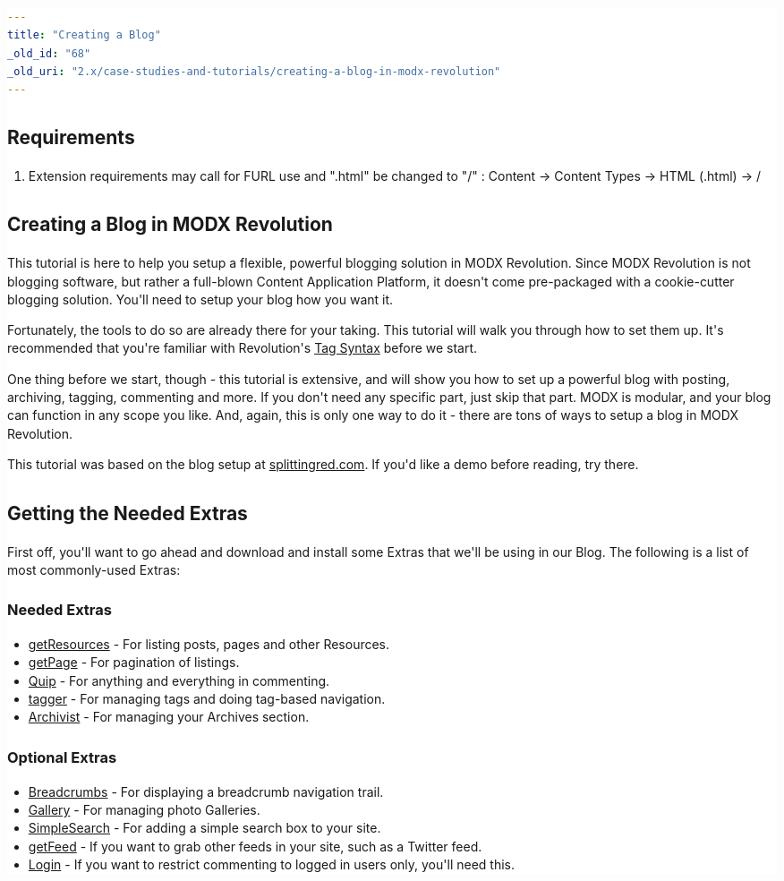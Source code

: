 ```yaml
---
title: "Creating a Blog"
_old_id: "68"
_old_uri: "2.x/case-studies-and-tutorials/creating-a-blog-in-modx-revolution"
---
```


## Requirements

1. Extension requirements may call for FURL use and ".html" be changed to "/" : Content -> Content Types -> HTML (.html) -> /

## Creating a Blog in MODX Revolution

 This tutorial is here to help you setup a flexible, powerful blogging solution in MODX Revolution. Since MODX Revolution is not blogging software, but rather a full-blown Content Application Platform, it doesn't come pre-packaged with a cookie-cutter blogging solution. You'll need to setup your blog how you want it.

 Fortunately, the tools to do so are already there for your taking. This tutorial will walk you through how to set them up. It's recommended that you're familiar with Revolution's [Tag Syntax](building-sites/tag-syntax "Tag Syntax") before we start.

 One thing before we start, though - this tutorial is extensive, and will show you how to set up a powerful blog with posting, archiving, tagging, commenting and more. If you don't need any specific part, just skip that part. MODX is modular, and your blog can function in any scope you like. And, again, this is only one way to do it - there are tons of ways to setup a blog in MODX Revolution.

 This tutorial was based on the blog setup at [splittingred.com](http://splittingred.com/). If you'd like a demo before reading, try there.

## Getting the Needed Extras

 First off, you'll want to go ahead and download and install some Extras that we'll be using in our Blog. The following is a list of most commonly-used Extras:

### Needed Extras

- [getResources](/extras/getresources "getResources") - For listing posts, pages and other Resources.
- [getPage](/extras/getpage "getPage") - For pagination of listings.
- [Quip](/extras/quip "Quip") - For anything and everything in commenting.
- [tagger](/extras/tagger "tagger") - For managing tags and doing tag-based navigation.
- [Archivist](/extras/archivist "Archivist") - For managing your Archives section.

### Optional Extras

- [Breadcrumbs](/extras/breadcrumbs "Breadcrumbs") - For displaying a breadcrumb navigation trail.
- [Gallery](/extras/gallery "Gallery") - For managing photo Galleries.
- [SimpleSearch](/extras/simplesearch "SimpleSearch") - For adding a simple search box to your site.
- [getFeed](/extras/getfeed "getFeed") - If you want to grab other feeds in your site, such as a Twitter feed.
- [Login](/extras/login "Login") - If you want to restrict commenting to logged in users only, you'll need this.

